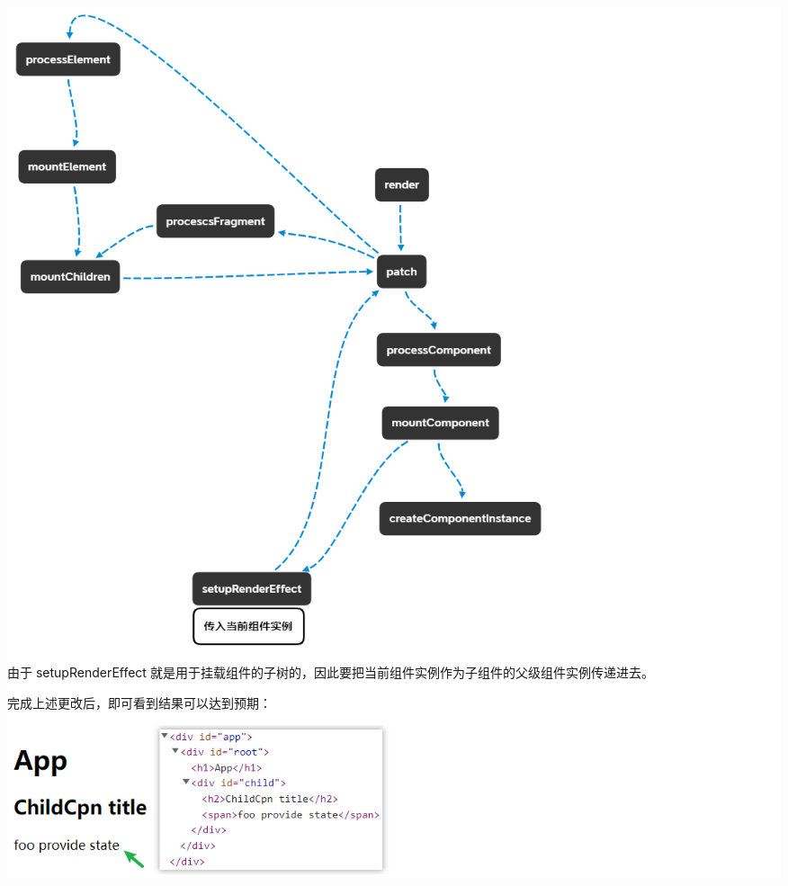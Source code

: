 <img src="实现 provide&inject.assets/001.png" alt="存储父级组件实例" style="zoom:80%;" />

由于 setupRenderEffect 就是用于挂载组件的子树的，因此要把当前组件实例作为子组件的父级组件实例传递进去。

完成上述更改后，即可看到结果可以达到预期：

<img src="实现 provide&inject.assets/002.png" alt="002" style="zoom:80%;" />
